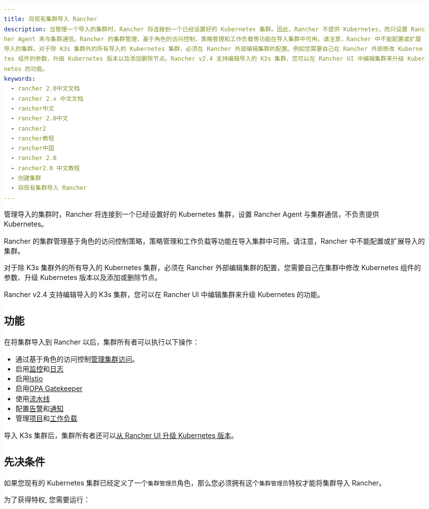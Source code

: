 ```yaml
---
title: 将现有集群导入 Rancher
description: 当管理一个导入的集群时，Rancher 将连接到一个已经设置好的 Kubernetes 集群。因此，Rancher 不提供 Kubernetes，而只设置 Rancher Agent 来与集群通信。Rancher 的集群管理，基于角色的访问控制，策略管理和工作负载等功能在导入集群中可用。请注意，Rancher 中不能配置或扩展导入的集群。对于除 K3s 集群外的所有导入的 Kubernetes 集群，必须在 Rancher 外部编辑集群的配置。例如您需要自己在 Rancher 外部修改 Kubernetes 组件的参数，升级 Kubernetes 版本以及添加删除节点。Rancher v2.4 支持编辑导入的 K3s 集群，您可以在 Rancher UI 中编辑集群来升级 Kubernetes 的功能。
keywords:
  - rancher 2.0中文文档
  - rancher 2.x 中文文档
  - rancher中文
  - rancher 2.0中文
  - rancher2
  - rancher教程
  - rancher中国
  - rancher 2.0
  - rancher2.0 中文教程
  - 创建集群
  - 将现有集群导入 Rancher
---
```


管理导入的集群时，Rancher 将连接到一个已经设置好的 Kubernetes 集群，设置 Rancher Agent 与集群通信，不负责提供 Kubernetes。

Rancher 的集群管理基于角色的访问控制策略，策略管理和工作负载等功能在导入集群中可用。请注意，Rancher 中不能配置或扩展导入的集群。

对于除 K3s 集群外的所有导入的 Kubernetes 集群，必须在 Rancher 外部编辑集群的配置，您需要自己在集群中修改 Kubernetes 组件的参数、升级 Kubernetes 版本以及添加或删除节点。

Rancher v2.4 支持编辑导入的 K3s 集群，您可以在 Rancher UI 中编辑集群来升级 Kubernetes 的功能。

## 功能

在将集群导入到 Rancher 以后，集群所有者可以执行以下操作：

- 通过基于角色的访问控制[管理集群访问](/docs/rancher2/admin-settings/rbac/cluster-project-roles/_index)。
- 启用[监控](/docs/rancher2/cluster-admin/tools/monitoring/_index)和[日志](/docs/rancher2/logging/2.0.x-2.4.x/project-logging/_index)
- 启用[Istio](/docs/rancher2/istio/2.3.x-2.4.x/_index)
- 启用[OPA Gatekeeper](/docs/rancher2/cluster-admin/tools/opa-gatekeeper/_index/)
- 使用[流水线](/docs/rancher2/project-admin/pipelines/_index)
- 配置[告警](/docs/rancher2/monitoring-alerting/2.0-2.4/cluster-alerts/_index)和[通知](/docs/rancher2/monitoring-alerting/2.0-2.4/notifiers/_index)
- 管理[项目](/docs/rancher2/project-admin/_index)和[工作负载](/docs/rancher2/k8s-in-rancher/workloads/_index)

导入 K3s 集群后，集群所有者还可以[从 Rancher UI 升级 Kubernetes 版本](/docs/rancher2/cluster-admin/upgrading-kubernetes/_index)。

## 先决条件

如果您现有的 Kubernetes 集群已经定义了一个`集群管理员`角色，那么您必须拥有这个`集群管理员`特权才能将集群导入 Rancher。

为了获得特权, 您需要运行：
